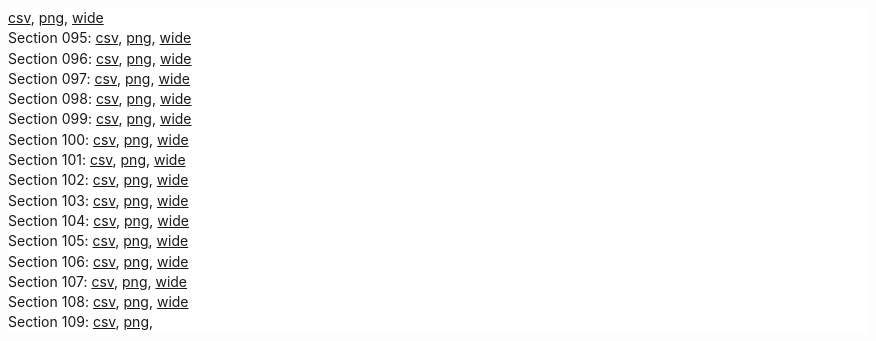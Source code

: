 [csv](https://github.com/UCSD-Historical-Enrollment-Data/2024Winter/blob/main/section/BGRD%20200_094.csv), [png](https://raw.githubusercontent.com/UCSD-Historical-Enrollment-Data/2024Winter/main/plot_section/BGRD%20200_094.png), [wide](https://raw.githubusercontent.com/UCSD-Historical-Enrollment-Data/2024Winter/main/plot_section_wide/BGRD%20200_094.png)<br>Section 095: [csv](https://github.com/UCSD-Historical-Enrollment-Data/2024Winter/blob/main/section/BGRD%20200_095.csv), [png](https://raw.githubusercontent.com/UCSD-Historical-Enrollment-Data/2024Winter/main/plot_section/BGRD%20200_095.png), [wide](https://raw.githubusercontent.com/UCSD-Historical-Enrollment-Data/2024Winter/main/plot_section_wide/BGRD%20200_095.png)<br>Section 096: [csv](https://github.com/UCSD-Historical-Enrollment-Data/2024Winter/blob/main/section/BGRD%20200_096.csv), [png](https://raw.githubusercontent.com/UCSD-Historical-Enrollment-Data/2024Winter/main/plot_section/BGRD%20200_096.png), [wide](https://raw.githubusercontent.com/UCSD-Historical-Enrollment-Data/2024Winter/main/plot_section_wide/BGRD%20200_096.png)<br>Section 097: [csv](https://github.com/UCSD-Historical-Enrollment-Data/2024Winter/blob/main/section/BGRD%20200_097.csv), [png](https://raw.githubusercontent.com/UCSD-Historical-Enrollment-Data/2024Winter/main/plot_section/BGRD%20200_097.png), [wide](https://raw.githubusercontent.com/UCSD-Historical-Enrollment-Data/2024Winter/main/plot_section_wide/BGRD%20200_097.png)<br>Section 098: [csv](https://github.com/UCSD-Historical-Enrollment-Data/2024Winter/blob/main/section/BGRD%20200_098.csv), [png](https://raw.githubusercontent.com/UCSD-Historical-Enrollment-Data/2024Winter/main/plot_section/BGRD%20200_098.png), [wide](https://raw.githubusercontent.com/UCSD-Historical-Enrollment-Data/2024Winter/main/plot_section_wide/BGRD%20200_098.png)<br>Section 099: [csv](https://github.com/UCSD-Historical-Enrollment-Data/2024Winter/blob/main/section/BGRD%20200_099.csv), [png](https://raw.githubusercontent.com/UCSD-Historical-Enrollment-Data/2024Winter/main/plot_section/BGRD%20200_099.png), [wide](https://raw.githubusercontent.com/UCSD-Historical-Enrollment-Data/2024Winter/main/plot_section_wide/BGRD%20200_099.png)<br>Section 100: [csv](https://github.com/UCSD-Historical-Enrollment-Data/2024Winter/blob/main/section/BGRD%20200_100.csv), [png](https://raw.githubusercontent.com/UCSD-Historical-Enrollment-Data/2024Winter/main/plot_section/BGRD%20200_100.png), [wide](https://raw.githubusercontent.com/UCSD-Historical-Enrollment-Data/2024Winter/main/plot_section_wide/BGRD%20200_100.png)<br>Section 101: [csv](https://github.com/UCSD-Historical-Enrollment-Data/2024Winter/blob/main/section/BGRD%20200_101.csv), [png](https://raw.githubusercontent.com/UCSD-Historical-Enrollment-Data/2024Winter/main/plot_section/BGRD%20200_101.png), [wide](https://raw.githubusercontent.com/UCSD-Historical-Enrollment-Data/2024Winter/main/plot_section_wide/BGRD%20200_101.png)<br>Section 102: [csv](https://github.com/UCSD-Historical-Enrollment-Data/2024Winter/blob/main/section/BGRD%20200_102.csv), [png](https://raw.githubusercontent.com/UCSD-Historical-Enrollment-Data/2024Winter/main/plot_section/BGRD%20200_102.png), [wide](https://raw.githubusercontent.com/UCSD-Historical-Enrollment-Data/2024Winter/main/plot_section_wide/BGRD%20200_102.png)<br>Section 103: [csv](https://github.com/UCSD-Historical-Enrollment-Data/2024Winter/blob/main/section/BGRD%20200_103.csv), [png](https://raw.githubusercontent.com/UCSD-Historical-Enrollment-Data/2024Winter/main/plot_section/BGRD%20200_103.png), [wide](https://raw.githubusercontent.com/UCSD-Historical-Enrollment-Data/2024Winter/main/plot_section_wide/BGRD%20200_103.png)<br>Section 104: [csv](https://github.com/UCSD-Historical-Enrollment-Data/2024Winter/blob/main/section/BGRD%20200_104.csv), [png](https://raw.githubusercontent.com/UCSD-Historical-Enrollment-Data/2024Winter/main/plot_section/BGRD%20200_104.png), [wide](https://raw.githubusercontent.com/UCSD-Historical-Enrollment-Data/2024Winter/main/plot_section_wide/BGRD%20200_104.png)<br>Section 105: [csv](https://github.com/UCSD-Historical-Enrollment-Data/2024Winter/blob/main/section/BGRD%20200_105.csv), [png](https://raw.githubusercontent.com/UCSD-Historical-Enrollment-Data/2024Winter/main/plot_section/BGRD%20200_105.png), [wide](https://raw.githubusercontent.com/UCSD-Historical-Enrollment-Data/2024Winter/main/plot_section_wide/BGRD%20200_105.png)<br>Section 106: [csv](https://github.com/UCSD-Historical-Enrollment-Data/2024Winter/blob/main/section/BGRD%20200_106.csv), [png](https://raw.githubusercontent.com/UCSD-Historical-Enrollment-Data/2024Winter/main/plot_section/BGRD%20200_106.png), [wide](https://raw.githubusercontent.com/UCSD-Historical-Enrollment-Data/2024Winter/main/plot_section_wide/BGRD%20200_106.png)<br>Section 107: [csv](https://github.com/UCSD-Historical-Enrollment-Data/2024Winter/blob/main/section/BGRD%20200_107.csv), [png](https://raw.githubusercontent.com/UCSD-Historical-Enrollment-Data/2024Winter/main/plot_section/BGRD%20200_107.png), [wide](https://raw.githubusercontent.com/UCSD-Historical-Enrollment-Data/2024Winter/main/plot_section_wide/BGRD%20200_107.png)<br>Section 108: [csv](https://github.com/UCSD-Historical-Enrollment-Data/2024Winter/blob/main/section/BGRD%20200_108.csv), [png](https://raw.githubusercontent.com/UCSD-Historical-Enrollment-Data/2024Winter/main/plot_section/BGRD%20200_108.png), [wide](https://raw.githubusercontent.com/UCSD-Historical-Enrollment-Data/2024Winter/main/plot_section_wide/BGRD%20200_108.png)<br>Section 109: [csv](https://github.com/UCSD-Historical-Enrollment-Data/2024Winter/blob/main/section/BGRD%20200_109.csv), [png](https://raw.githubusercontent.com/UCSD-Historical-Enrollment-Data/2024Winter/main/plot_section/BGRD%20200_109.png),